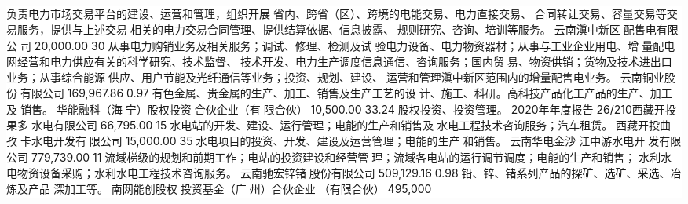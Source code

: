 负责电力市场交易平台的建设、运营和管理，组织开展
省内、跨省（区）、跨境的电能交易、电力直接交易、
合同转让交易、容量交易等交易服务，提供与上述交易
相关的电力交易合同管理、提供结算依据、信息披露、
规则研究、咨询、培训等服务。
云南滇中新区
配售电有限公
司
20,000.00
30
从事电力购销业务及相关服务；调试、修理、检测及试
验电力设备、电力物资器材；从事与工业企业用电、增
量配电网经营和电力供应有关的科学研究、技术监督、
技术开发、电力生产调度信息通信、咨询服务；国内贸
易、物资供销；货物及技术进出口业务；从事综合能源
供应、用户节能及光纤通信等业务；投资、规划、建设、
运营和管理滇中新区范围内的增量配售电业务。
云南铜业股份
有限公司
169,967.86
0.97
有色金属、贵金属的生产、加工、销售及生产工艺的设
计、施工、科研。高科技产品化工产品的生产、加工及
销售。
华能融科（海
宁）股权投资
合伙企业（有
限合伙）
10,500.00
33.24
股权投资、投资管理。
2020年年度报告
26/210西藏开投果多
水电有限公司
66,795.00
15
水电站的开发、建设、运行管理；电能的生产和销售及
水电工程技术咨询服务；汽车租赁。
西藏开投曲孜
卡水电开发有
限公司
15,000.00
35
水电项目的投资、开发、建设及运营管理；电能的生产
和销售。
云南华电金沙
江中游水电开
发有限公司
779,739.00
11
流域梯级的规划和前期工作；电站的投资建设和经营管
理；流域各电站的运行调节调度；电能的生产和销售；
水利水电物资设备采购；水利水电工程技术咨询服务。
云南驰宏锌锗
股份有限公司
509,129.16
0.98
铅、锌、锗系列产品的探矿、选矿、采选、冶炼及产品
深加工等。
南网能创股权
投资基金（广
州）合伙企业
（有限合伙）
495,000